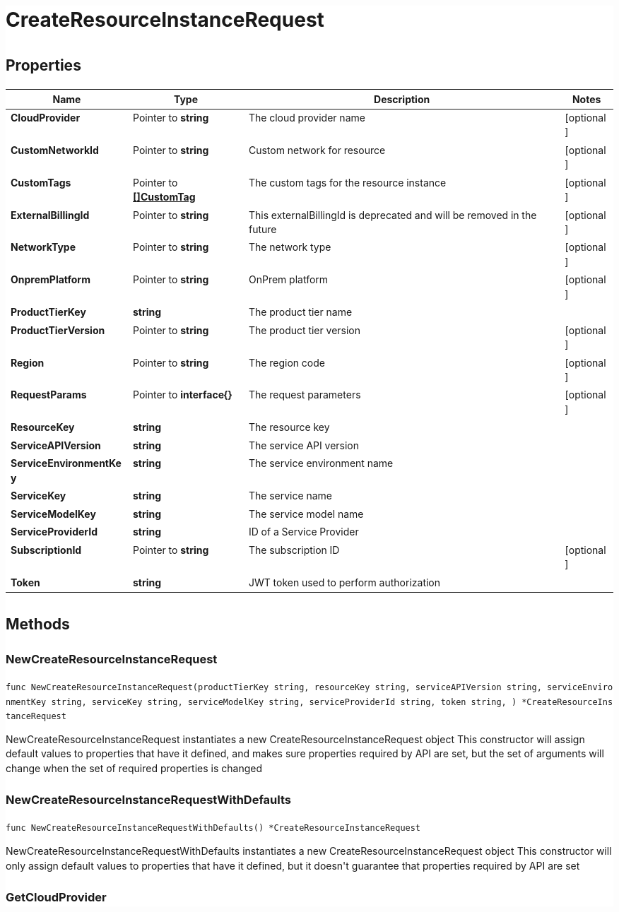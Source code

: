 # CreateResourceInstanceRequest

## Properties

Name | Type | Description | Notes
------------ | ------------- | ------------- | -------------
**CloudProvider** | Pointer to **string** | The cloud provider name | [optional] 
**CustomNetworkId** | Pointer to **string** | Custom network for resource | [optional] 
**CustomTags** | Pointer to [**[]CustomTag**](CustomTag.md) | The custom tags for the resource instance | [optional] 
**ExternalBillingId** | Pointer to **string** | This externalBillingId is deprecated and will be removed in the future | [optional] 
**NetworkType** | Pointer to **string** | The network type | [optional] 
**OnpremPlatform** | Pointer to **string** | OnPrem platform | [optional] 
**ProductTierKey** | **string** | The product tier name | 
**ProductTierVersion** | Pointer to **string** | The product tier version | [optional] 
**Region** | Pointer to **string** | The region code | [optional] 
**RequestParams** | Pointer to **interface{}** | The request parameters | [optional] 
**ResourceKey** | **string** | The resource key | 
**ServiceAPIVersion** | **string** | The service API version | 
**ServiceEnvironmentKey** | **string** | The service environment name | 
**ServiceKey** | **string** | The service name | 
**ServiceModelKey** | **string** | The service model name | 
**ServiceProviderId** | **string** | ID of a Service Provider | 
**SubscriptionId** | Pointer to **string** | The subscription ID | [optional] 
**Token** | **string** | JWT token used to perform authorization | 

## Methods

### NewCreateResourceInstanceRequest

`func NewCreateResourceInstanceRequest(productTierKey string, resourceKey string, serviceAPIVersion string, serviceEnvironmentKey string, serviceKey string, serviceModelKey string, serviceProviderId string, token string, ) *CreateResourceInstanceRequest`

NewCreateResourceInstanceRequest instantiates a new CreateResourceInstanceRequest object
This constructor will assign default values to properties that have it defined,
and makes sure properties required by API are set, but the set of arguments
will change when the set of required properties is changed

### NewCreateResourceInstanceRequestWithDefaults

`func NewCreateResourceInstanceRequestWithDefaults() *CreateResourceInstanceRequest`

NewCreateResourceInstanceRequestWithDefaults instantiates a new CreateResourceInstanceRequest object
This constructor will only assign default values to properties that have it defined,
but it doesn't guarantee that properties required by API are set

### GetCloudProvider

